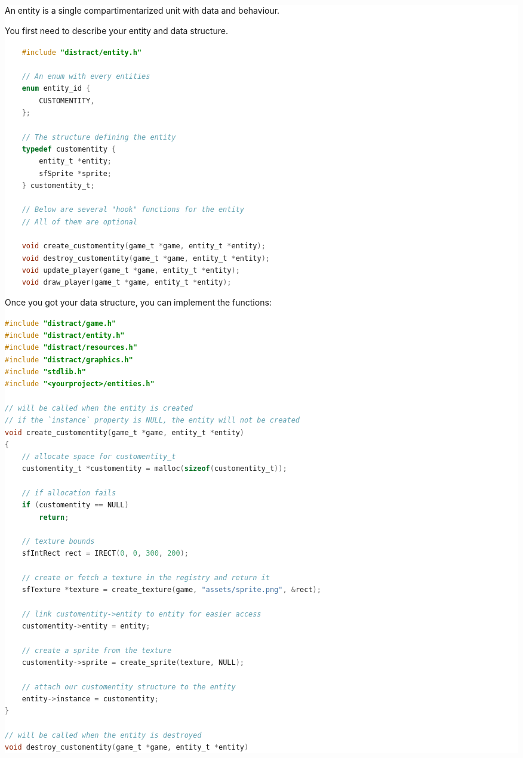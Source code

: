 An entity is a single compartimentarized unit with data and behaviour.

You first need to describe your entity and data structure.

```c
    #include "distract/entity.h"

    // An enum with every entities
    enum entity_id {
        CUSTOMENTITY,
    };

    // The structure defining the entity
    typedef customentity {
        entity_t *entity;
        sfSprite *sprite;
    } customentity_t;

    // Below are several "hook" functions for the entity
    // All of them are optional

    void create_customentity(game_t *game, entity_t *entity);
    void destroy_customentity(game_t *game, entity_t *entity);
    void update_player(game_t *game, entity_t *entity);
    void draw_player(game_t *game, entity_t *entity);
```

Once you got your data structure, you can implement the functions:

```c
#include "distract/game.h"
#include "distract/entity.h"
#include "distract/resources.h"
#include "distract/graphics.h"
#include "stdlib.h"
#include "<yourproject>/entities.h"

// will be called when the entity is created
// if the `instance` property is NULL, the entity will not be created
void create_customentity(game_t *game, entity_t *entity)
{
    // allocate space for customentity_t
    customentity_t *customentity = malloc(sizeof(customentity_t));

    // if allocation fails
    if (customentity == NULL)
        return;

    // texture bounds
    sfIntRect rect = IRECT(0, 0, 300, 200);

    // create or fetch a texture in the registry and return it
    sfTexture *texture = create_texture(game, "assets/sprite.png", &rect);

    // link customentity->entity to entity for easier access
    customentity->entity = entity;

    // create a sprite from the texture
    customentity->sprite = create_sprite(texture, NULL);

    // attach our customentity structure to the entity
    entity->instance = customentity;
}

// will be called when the entity is destroyed
void destroy_customentity(game_t *game, entity_t *entity)
```
